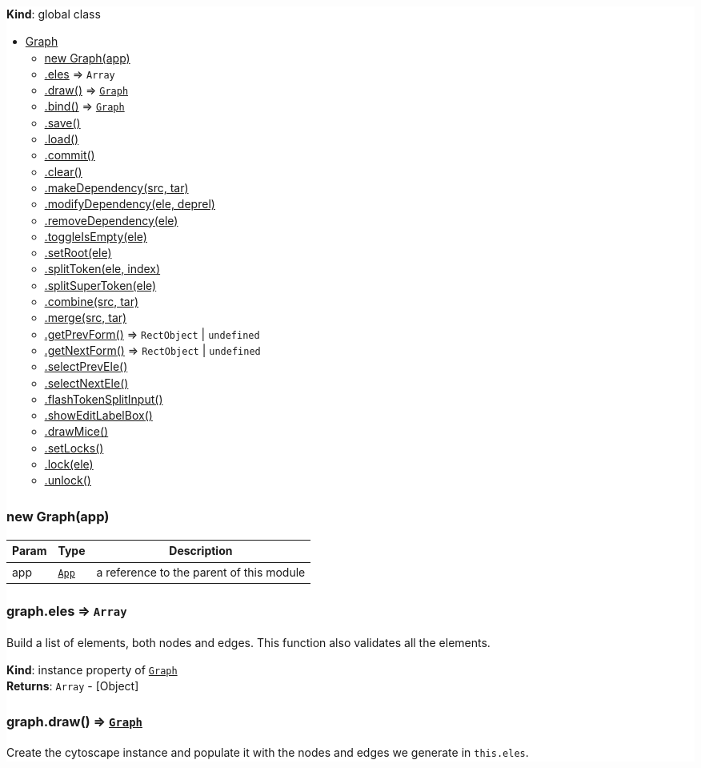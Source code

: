 **Kind**: global class  

* [Graph](#Graph)
    * [new Graph(app)](#new_Graph_new)
    * [.eles](#Graph+eles) ⇒ <code>Array</code>
    * [.draw()](#Graph+draw) ⇒ [<code>Graph</code>](#Graph)
    * [.bind()](#Graph+bind) ⇒ [<code>Graph</code>](#Graph)
    * [.save()](#Graph+save)
    * [.load()](#Graph+load)
    * [.commit()](#Graph+commit)
    * [.clear()](#Graph+clear)
    * [.makeDependency(src, tar)](#Graph+makeDependency)
    * [.modifyDependency(ele, deprel)](#Graph+modifyDependency)
    * [.removeDependency(ele)](#Graph+removeDependency)
    * [.toggleIsEmpty(ele)](#Graph+toggleIsEmpty)
    * [.setRoot(ele)](#Graph+setRoot)
    * [.splitToken(ele, index)](#Graph+splitToken)
    * [.splitSuperToken(ele)](#Graph+splitSuperToken)
    * [.combine(src, tar)](#Graph+combine)
    * [.merge(src, tar)](#Graph+merge)
    * [.getPrevForm()](#Graph+getPrevForm) ⇒ <code>RectObject</code> \| <code>undefined</code>
    * [.getNextForm()](#Graph+getNextForm) ⇒ <code>RectObject</code> \| <code>undefined</code>
    * [.selectPrevEle()](#Graph+selectPrevEle)
    * [.selectNextEle()](#Graph+selectNextEle)
    * [.flashTokenSplitInput()](#Graph+flashTokenSplitInput)
    * [.showEditLabelBox()](#Graph+showEditLabelBox)
    * [.drawMice()](#Graph+drawMice)
    * [.setLocks()](#Graph+setLocks)
    * [.lock(ele)](#Graph+lock)
    * [.unlock()](#Graph+unlock)

<a name="new_Graph_new"></a>

### new Graph(app)

| Param | Type | Description |
| --- | --- | --- |
| app | [<code>App</code>](#App) | a reference to the parent of this module |

<a name="Graph+eles"></a>

### graph.eles ⇒ <code>Array</code>
Build a list of elements, both nodes and edges.  This function
 also validates all the elements.

**Kind**: instance property of [<code>Graph</code>](#Graph)  
**Returns**: <code>Array</code> - [Object]  
<a name="Graph+draw"></a>

### graph.draw() ⇒ [<code>Graph</code>](#Graph)
Create the cytoscape instance and populate it with the nodes and edges we
generate in `this.eles`.

